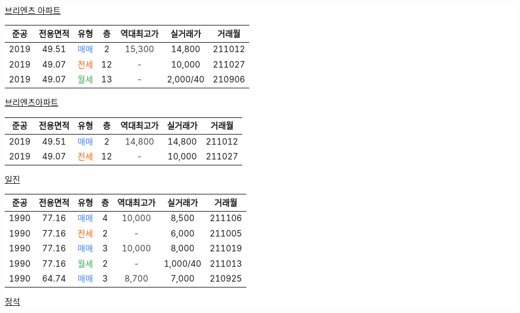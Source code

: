 
<script async src="//pagead2.googlesyndication.com/pagead/js/adsbygoogle.js"></script>

<ins class="adsbygoogle"
     style="display:block"
     data-ad-client="ca-pub-2446590836940007"
     data-ad-slot="1659523306"
     data-ad-format="auto"
     data-full-width-responsive="true"></ins>
<script>
(adsbygoogle = window.adsbygoogle || []).push({});
</script>


[브리엔츠 아파트](https://search.naver.com/search.naver?query=%EC%B6%A9%EC%B2%AD%EB%82%A8%EB%8F%84+%EC%B2%9C%EC%95%88%EC%8B%9C+%EC%84%9C%EB%B6%81%EA%B5%AC+%EC%A7%81%EC%82%B0%EC%9D%8D+%EC%82%BC%EC%9D%80%EB%A6%AC+%EB%B8%8C%EB%A6%AC%EC%97%94%EC%B8%A0+%EC%95%84%ED%8C%8C%ED%8A%B8)

|준공|전용면적|유형|층|역대최고가|실거래가|거래월|
|:---:|:---:|:---:|:---:|:---:|:---:|:---:|
|2019|49.51|<span style="color:#4285f3">매매</span>|2|<span style="color:#444444">15,300</span>|14,800|211012|
|2019|49.07|<span style="color:#ff5a00">전세</span>|12|<span style="color:#444444">-</span>|10,000|211027|
|2019|49.07|<span style="color:#34a853">월세</span>|13|<span style="color:#444444">-</span>|2,000/40|210906|

[브리엔츠아파트](https://search.naver.com/search.naver?query=%EC%B6%A9%EC%B2%AD%EB%82%A8%EB%8F%84+%EC%B2%9C%EC%95%88%EC%8B%9C+%EC%84%9C%EB%B6%81%EA%B5%AC+%EC%A7%81%EC%82%B0%EC%9D%8D+%EC%82%BC%EC%9D%80%EB%A6%AC+%EB%B8%8C%EB%A6%AC%EC%97%94%EC%B8%A0%EC%95%84%ED%8C%8C%ED%8A%B8)

|준공|전용면적|유형|층|역대최고가|실거래가|거래월|
|:---:|:---:|:---:|:---:|:---:|:---:|:---:|
|2019|49.51|<span style="color:#4285f3">매매</span>|2|<span style="color:#444444">14,800</span>|14,800|211012|
|2019|49.07|<span style="color:#ff5a00">전세</span>|12|<span style="color:#444444">-</span>|10,000|211027|

[일진](https://search.naver.com/search.naver?query=%EC%B6%A9%EC%B2%AD%EB%82%A8%EB%8F%84+%EC%B2%9C%EC%95%88%EC%8B%9C+%EC%84%9C%EB%B6%81%EA%B5%AC+%EC%A7%81%EC%82%B0%EC%9D%8D+%EC%82%BC%EC%9D%80%EB%A6%AC+%EC%9D%BC%EC%A7%84)

|준공|전용면적|유형|층|역대최고가|실거래가|거래월|
|:---:|:---:|:---:|:---:|:---:|:---:|:---:|
|1990|77.16|<span style="color:#4285f3">매매</span>|4|<span style="color:#444444">10,000</span>|8,500|211106|
|1990|77.16|<span style="color:#ff5a00">전세</span>|2|<span style="color:#444444">-</span>|6,000|211005|
|1990|77.16|<span style="color:#4285f3">매매</span>|3|<span style="color:#444444">10,000</span>|8,000|211019|
|1990|77.16|<span style="color:#34a853">월세</span>|2|<span style="color:#444444">-</span>|1,000/40|211013|
|1990|64.74|<span style="color:#4285f3">매매</span>|3|<span style="color:#444444">8,700</span>|7,000|210925|

[정석](https://search.naver.com/search.naver?query=%EC%B6%A9%EC%B2%AD%EB%82%A8%EB%8F%84+%EC%B2%9C%EC%95%88%EC%8B%9C+%EC%84%9C%EB%B6%81%EA%B5%AC+%EC%A7%81%EC%82%B0%EC%9D%8D+%EC%82%BC%EC%9D%80%EB%A6%AC+%EC%A0%95%EC%84%9D)
